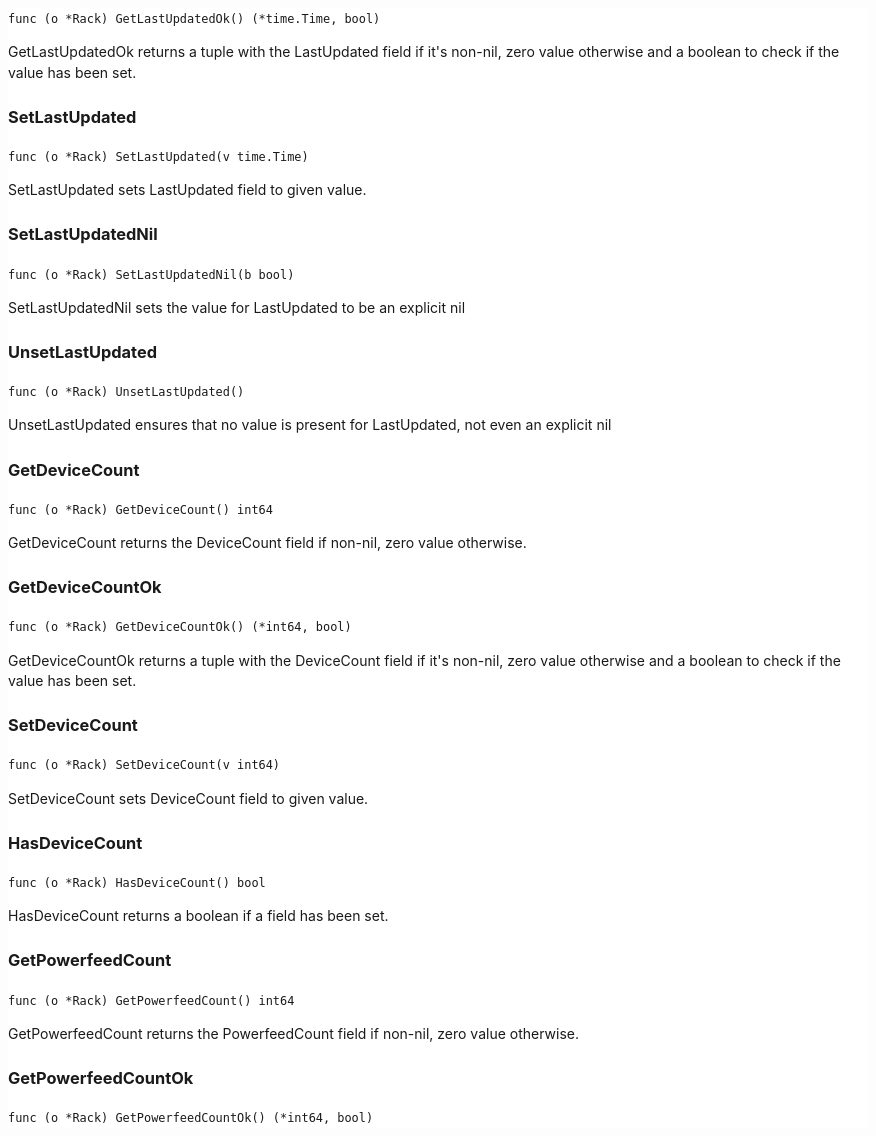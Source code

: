 `func (o *Rack) GetLastUpdatedOk() (*time.Time, bool)`

GetLastUpdatedOk returns a tuple with the LastUpdated field if it's non-nil, zero value otherwise
and a boolean to check if the value has been set.

### SetLastUpdated

`func (o *Rack) SetLastUpdated(v time.Time)`

SetLastUpdated sets LastUpdated field to given value.


### SetLastUpdatedNil

`func (o *Rack) SetLastUpdatedNil(b bool)`

 SetLastUpdatedNil sets the value for LastUpdated to be an explicit nil

### UnsetLastUpdated
`func (o *Rack) UnsetLastUpdated()`

UnsetLastUpdated ensures that no value is present for LastUpdated, not even an explicit nil
### GetDeviceCount

`func (o *Rack) GetDeviceCount() int64`

GetDeviceCount returns the DeviceCount field if non-nil, zero value otherwise.

### GetDeviceCountOk

`func (o *Rack) GetDeviceCountOk() (*int64, bool)`

GetDeviceCountOk returns a tuple with the DeviceCount field if it's non-nil, zero value otherwise
and a boolean to check if the value has been set.

### SetDeviceCount

`func (o *Rack) SetDeviceCount(v int64)`

SetDeviceCount sets DeviceCount field to given value.

### HasDeviceCount

`func (o *Rack) HasDeviceCount() bool`

HasDeviceCount returns a boolean if a field has been set.

### GetPowerfeedCount

`func (o *Rack) GetPowerfeedCount() int64`

GetPowerfeedCount returns the PowerfeedCount field if non-nil, zero value otherwise.

### GetPowerfeedCountOk

`func (o *Rack) GetPowerfeedCountOk() (*int64, bool)`
